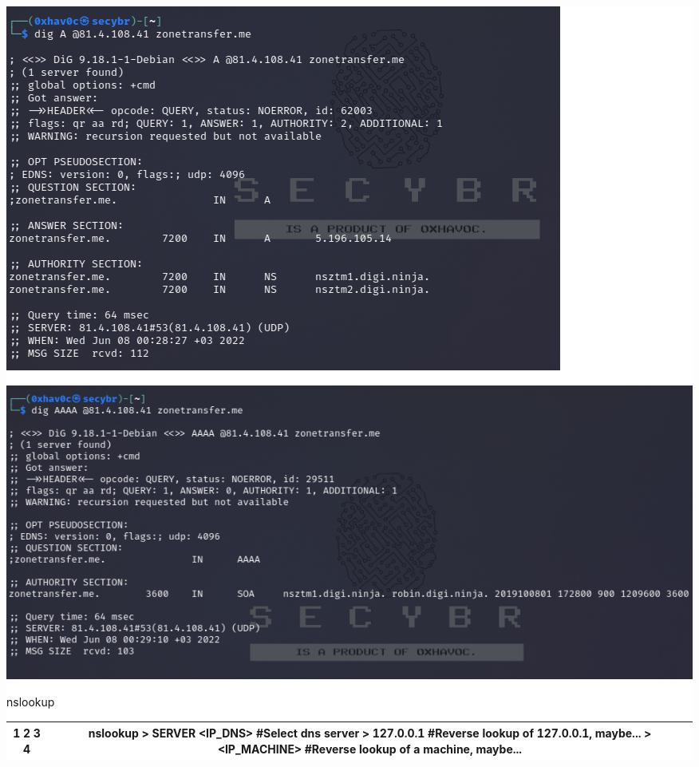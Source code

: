 ![Untitled](media/ab409b006a33376fcecc7b1a788dcc04.png)

![Untitled](media/0a1637353451c5edb011ead6a8959832.png)

nslookup

| 1 2 3 4  | nslookup \> SERVER \<IP_DNS\> \#Select dns server \> 127.0.0.1 \#Reverse lookup of 127.0.0.1, maybe... \> \<IP_MACHINE\> \#Reverse lookup of a machine, maybe...  |
|----------|-------------------------------------------------------------------------------------------------------------------------------------------------------------------|
